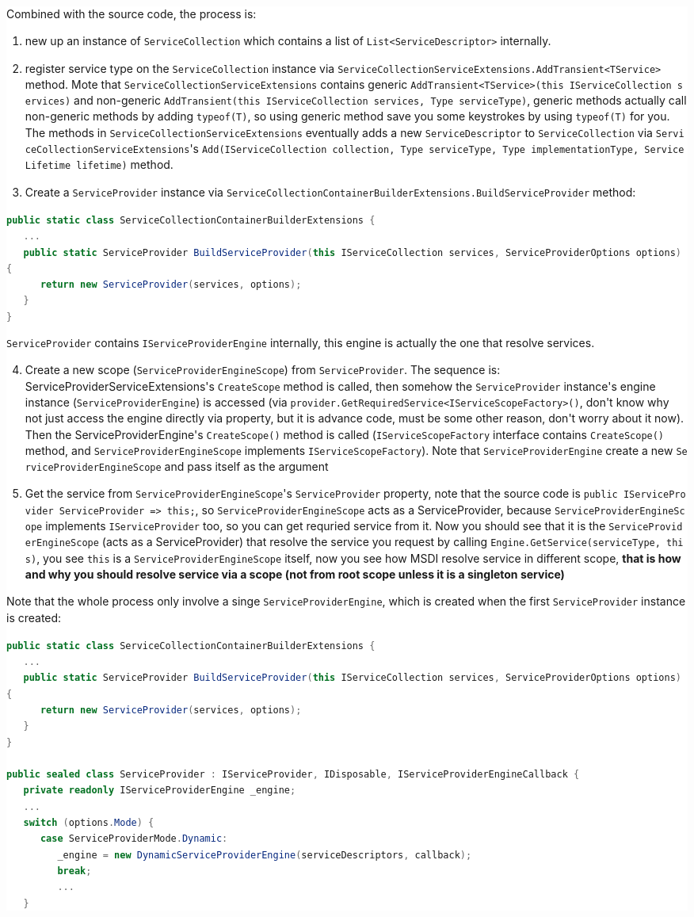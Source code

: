 Combined with the source code, the process is:

1. new up an instance of `ServiceCollection` which contains a list of `List<ServiceDescriptor>` internally.

2. register service type on the `ServiceCollection` instance via `ServiceCollectionServiceExtensions.AddTransient<TService>` method. Mote that `ServiceCollectionServiceExtensions` contains generic `AddTransient<TService>(this IServiceCollection services)` and non-generic `AddTransient(this IServiceCollection services, Type serviceType)`, generic methods actually call non-generic methods by adding `typeof(T)`, so using generic method save you some keystrokes by using `typeof(T)` for you. The methods in `ServiceCollectionServiceExtensions` eventually adds a new `ServiceDescriptor` to `ServiceCollection` via `ServiceCollectionServiceExtensions`'s `Add(IServiceCollection collection, Type serviceType, Type implementationType, ServiceLifetime lifetime)` method.

3. Create a `ServiceProvider` instance via `ServiceCollectionContainerBuilderExtensions.BuildServiceProvider` method:
```C#
public static class ServiceCollectionContainerBuilderExtensions {
   ...
   public static ServiceProvider BuildServiceProvider(this IServiceCollection services, ServiceProviderOptions options) {
      return new ServiceProvider(services, options);
   }
}
```
 `ServiceProvider` contains `IServiceProviderEngine` internally, this engine is actually the one that resolve services.

4. Create a new scope (`ServiceProviderEngineScope`) from `ServiceProvider`. The sequence is:  ServiceProviderServiceExtensions's `CreateScope` method is called, then somehow the `ServiceProvider` instance's engine instance (`ServiceProviderEngine`) is accessed (via `provider.GetRequiredService<IServiceScopeFactory>()`, don't know why not just access the engine directly via property, but it is advance code, must be some other reason, don't worry about it now). Then the ServiceProviderEngine's `CreateScope()` method is called (`IServiceScopeFactory` interface contains `CreateScope()` method, and `ServiceProviderEngineScope` implements `IServiceScopeFactory`). Note that `ServiceProviderEngine` create a new `ServiceProviderEngineScope` and pass itself as the argument

5. Get the service from `ServiceProviderEngineScope`'s `ServiceProvider` property, note that the source code is `public IServiceProvider ServiceProvider => this;`, so `ServiceProviderEngineScope` acts as a ServiceProvider, because `ServiceProviderEngineScope` implements `IServiceProvider` too, so you can get requried service from it. Now you should see that it is the `ServiceProviderEngineScope` (acts as a ServiceProvider) that resolve the service you request by calling `Engine.GetService(serviceType, this)`, you see `this` is a `ServiceProviderEngineScope` itself, now you see how MSDI resolve service in different scope,  **that is how and why you should resolve service via a scope (not from root scope unless it is a singleton service)**

Note that the whole process only involve a singe `ServiceProviderEngine`, which is created when the first `ServiceProvider` instance is created:
```C#
public static class ServiceCollectionContainerBuilderExtensions {
   ...
   public static ServiceProvider BuildServiceProvider(this IServiceCollection services, ServiceProviderOptions options) {
      return new ServiceProvider(services, options);
   }
}

public sealed class ServiceProvider : IServiceProvider, IDisposable, IServiceProviderEngineCallback {
   private readonly IServiceProviderEngine _engine;
   ...
   switch (options.Mode) {
      case ServiceProviderMode.Dynamic:
         _engine = new DynamicServiceProviderEngine(serviceDescriptors, callback);
         break;
         ...
   }
```